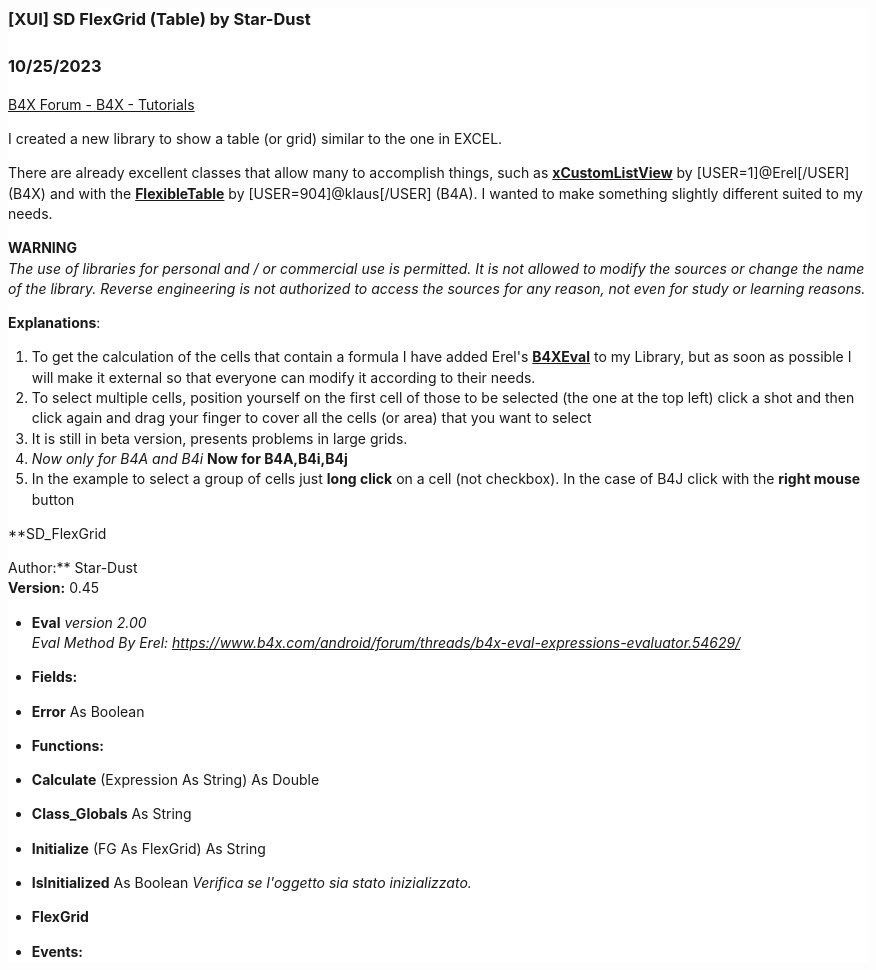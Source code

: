 ###  [XUI] SD FlexGrid (Table) by Star-Dust
### 10/25/2023
[B4X Forum - B4X - Tutorials](https://www.b4x.com/android/forum/threads/100897/)

I created a new library to show a table (or grid) similar to the one in EXCEL.  
  
 There are already excellent classes that allow many to accomplish things, such as [**xCustomListView**](https://www.b4x.com/android/forum/threads/b4x-xui-xcustomlistview-cross-platform-customlistview.84501/) by [USER=1]@Erel[/USER] (B4X) and with the [**FlexibleTable**](https://www.b4x.com/android/forum/threads/class-flexible-table.30649/) by [USER=904]@klaus[/USER] (B4A). I wanted to make something slightly different suited to my needs.  
  
**WARNING**  
*The use of libraries for personal and / or commercial use is permitted. It is not allowed to modify the sources or change the name of the library. Reverse engineering is not authorized to access the sources for any reason, not even for study or learning reasons.*  
  
**Explanations**:  

1. To get the calculation of the cells that contain a formula I have added Erel's **[B4XEval](https://www.b4x.com/android/forum/threads/b4x-eval-expressions-evaluator.54629/#content)** to my Library, but as soon as possible I will make it external so that everyone can modify it according to their needs.
2. To select multiple cells, position yourself on the first cell of those to be selected (the one at the top left) click a shot and then click again and drag your finger to cover all the cells (or area) that you want to select
3. It is still in beta version, presents problems in large grids.
4. *Now only for* *B4A and B4i* **Now for B4A,B4i,B4j**
5. In the example to select a group of cells just **long click** on a cell (not checkbox). In the case of B4J click with the **right mouse** button

  
**SD\_FlexGrid  
  
Author:** Star-Dust  
**Version:** 0.45  

- **Eval**
*version 2.00  
Eval Method By Erel: <https://www.b4x.com/android/forum/threads/b4x-eval-expressions-evaluator.54629/>*

- **Fields:**

- **Error** As Boolean

- **Functions:**

- **Calculate** (Expression As String) As Double
- **Class\_Globals** As String
- **Initialize** (FG As FlexGrid) As String
- **IsInitialized** As Boolean
*Verifica se l'oggetto sia stato inizializzato.*
- **FlexGrid**

- **Events:**
